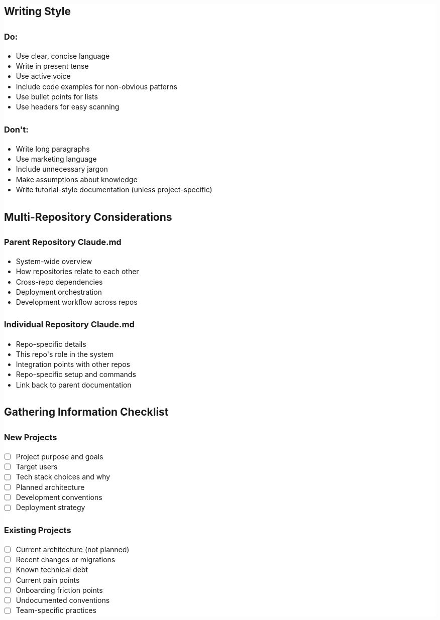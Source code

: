 ## Writing Style

### Do:
- Use clear, concise language
- Write in present tense
- Use active voice
- Include code examples for non-obvious patterns
- Use bullet points for lists
- Use headers for easy scanning

### Don't:
- Write long paragraphs
- Use marketing language
- Include unnecessary jargon
- Make assumptions about knowledge
- Write tutorial-style documentation (unless project-specific)

## Multi-Repository Considerations

### Parent Repository Claude.md
- System-wide overview
- How repositories relate to each other
- Cross-repo dependencies
- Deployment orchestration
- Development workflow across repos

### Individual Repository Claude.md
- Repo-specific details
- This repo's role in the system
- Integration points with other repos
- Repo-specific setup and commands
- Link back to parent documentation

## Gathering Information Checklist

### New Projects
- [ ] Project purpose and goals
- [ ] Target users
- [ ] Tech stack choices and why
- [ ] Planned architecture
- [ ] Development conventions
- [ ] Deployment strategy

### Existing Projects
- [ ] Current architecture (not planned)
- [ ] Recent changes or migrations
- [ ] Known technical debt
- [ ] Current pain points
- [ ] Onboarding friction points
- [ ] Undocumented conventions
- [ ] Team-specific practices

